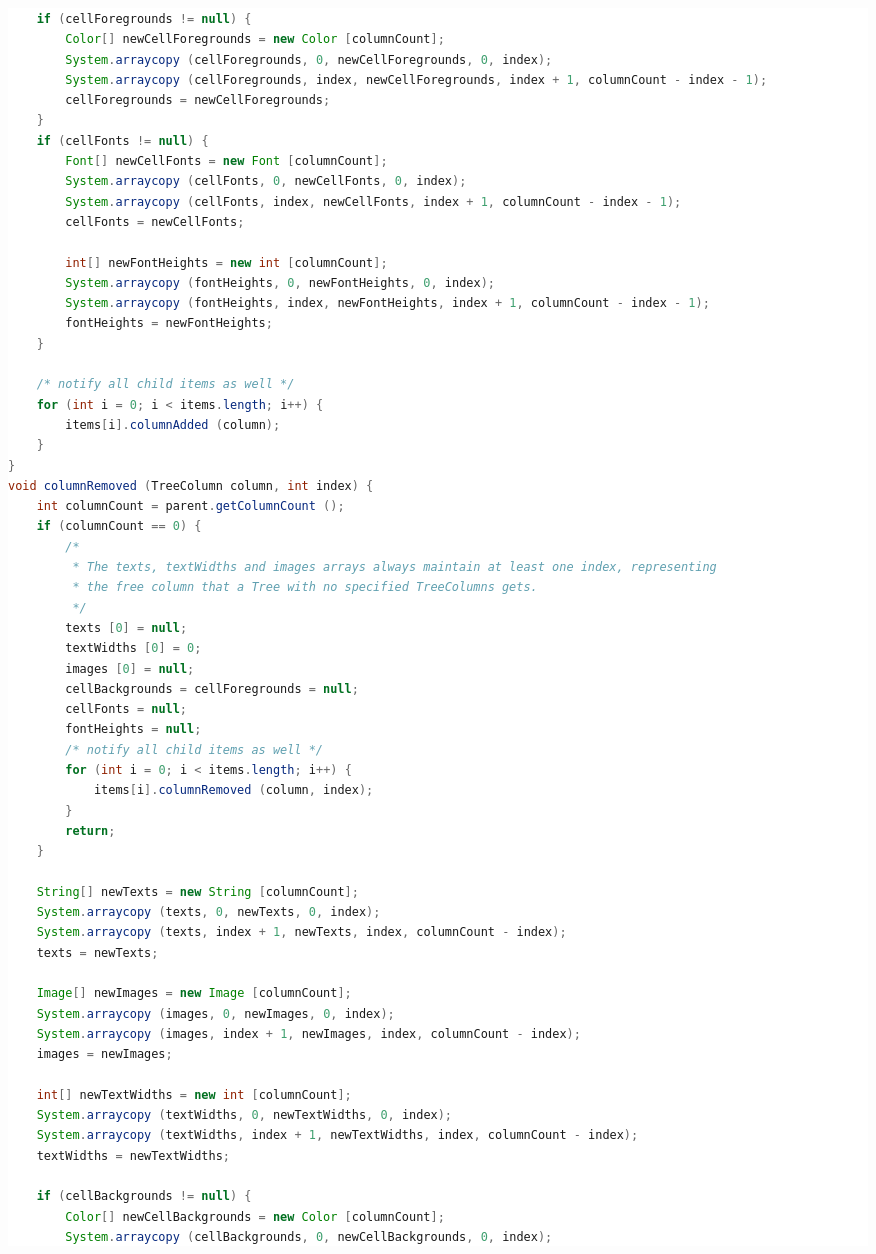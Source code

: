 ```java
	if (cellForegrounds != null) {
		Color[] newCellForegrounds = new Color [columnCount];
		System.arraycopy (cellForegrounds, 0, newCellForegrounds, 0, index);
		System.arraycopy (cellForegrounds, index, newCellForegrounds, index + 1, columnCount - index - 1);
		cellForegrounds = newCellForegrounds;
	}
	if (cellFonts != null) {
		Font[] newCellFonts = new Font [columnCount];
		System.arraycopy (cellFonts, 0, newCellFonts, 0, index);
		System.arraycopy (cellFonts, index, newCellFonts, index + 1, columnCount - index - 1);
		cellFonts = newCellFonts;

		int[] newFontHeights = new int [columnCount];
		System.arraycopy (fontHeights, 0, newFontHeights, 0, index);
		System.arraycopy (fontHeights, index, newFontHeights, index + 1, columnCount - index - 1);
		fontHeights = newFontHeights;
	}
	
	/* notify all child items as well */
	for (int i = 0; i < items.length; i++) {
		items[i].columnAdded (column);
	}
}
void columnRemoved (TreeColumn column, int index) {
	int columnCount = parent.getColumnCount ();
	if (columnCount == 0) {
		/*
		 * The texts, textWidths and images arrays always maintain at least one index, representing
		 * the free column that a Tree with no specified TreeColumns gets.
		 */
		texts [0] = null;
		textWidths [0] = 0;
		images [0] = null;
		cellBackgrounds = cellForegrounds = null;
		cellFonts = null;
		fontHeights = null;
		/* notify all child items as well */
		for (int i = 0; i < items.length; i++) {
			items[i].columnRemoved (column, index);
		}
		return;
	}

	String[] newTexts = new String [columnCount];
	System.arraycopy (texts, 0, newTexts, 0, index);
	System.arraycopy (texts, index + 1, newTexts, index, columnCount - index);
	texts = newTexts;
	
	Image[] newImages = new Image [columnCount];
	System.arraycopy (images, 0, newImages, 0, index);
	System.arraycopy (images, index + 1, newImages, index, columnCount - index);
	images = newImages;

	int[] newTextWidths = new int [columnCount];
	System.arraycopy (textWidths, 0, newTextWidths, 0, index);
	System.arraycopy (textWidths, index + 1, newTextWidths, index, columnCount - index);
	textWidths = newTextWidths;

	if (cellBackgrounds != null) {
		Color[] newCellBackgrounds = new Color [columnCount];
		System.arraycopy (cellBackgrounds, 0, newCellBackgrounds, 0, index);
```